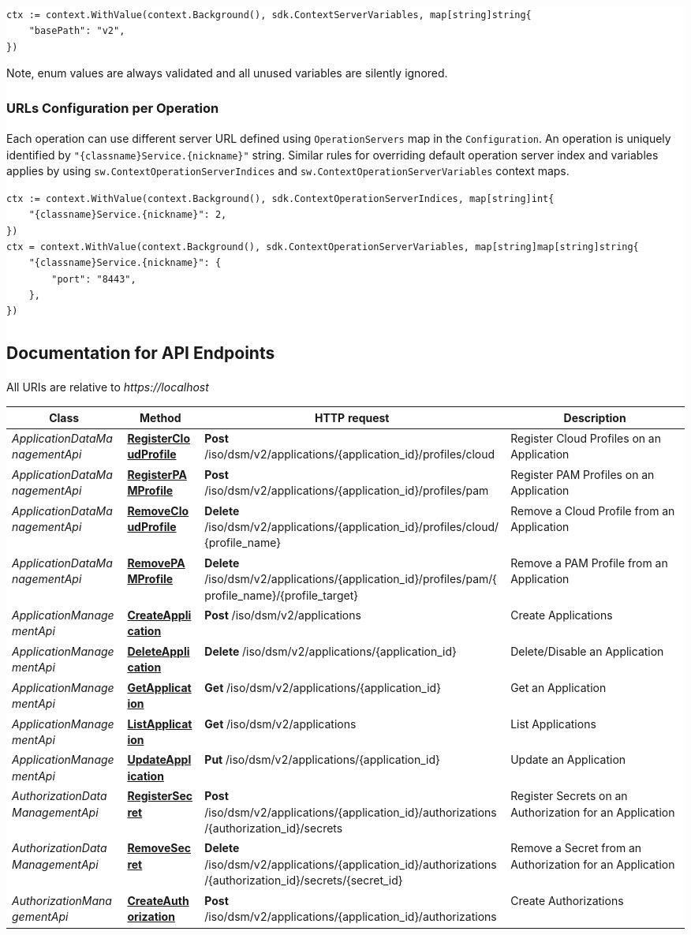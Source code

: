 ```golang
ctx := context.WithValue(context.Background(), sdk.ContextServerVariables, map[string]string{
	"basePath": "v2",
})
```

Note, enum values are always validated and all unused variables are silently ignored.

### URLs Configuration per Operation

Each operation can use different server URL defined using `OperationServers` map in the `Configuration`.
An operation is uniquely identified by `"{classname}Service.{nickname}"` string.
Similar rules for overriding default operation server index and variables applies by using `sw.ContextOperationServerIndices` and `sw.ContextOperationServerVariables` context maps.

```golang
ctx := context.WithValue(context.Background(), sdk.ContextOperationServerIndices, map[string]int{
	"{classname}Service.{nickname}": 2,
})
ctx = context.WithValue(context.Background(), sdk.ContextOperationServerVariables, map[string]map[string]string{
	"{classname}Service.{nickname}": {
		"port": "8443",
	},
})
```

## Documentation for API Endpoints

All URIs are relative to *https://localhost*

Class | Method | HTTP request | Description
------------ | ------------- | ------------- | -------------
*ApplicationDataManagementApi* | [**RegisterCloudProfile**](docs/ApplicationDataManagementApi.md#registercloudprofile) | **Post** /iso/dsm/v2/applications/{application_id}/profiles/cloud | Register Cloud Profiles on an Application
*ApplicationDataManagementApi* | [**RegisterPAMProfile**](docs/ApplicationDataManagementApi.md#registerpamprofile) | **Post** /iso/dsm/v2/applications/{application_id}/profiles/pam | Register PAM Profiles on an Application
*ApplicationDataManagementApi* | [**RemoveCloudProfile**](docs/ApplicationDataManagementApi.md#removecloudprofile) | **Delete** /iso/dsm/v2/applications/{application_id}/profiles/cloud/{profile_name} | Remove a Cloud Profile from an Application
*ApplicationDataManagementApi* | [**RemovePAMProfile**](docs/ApplicationDataManagementApi.md#removepamprofile) | **Delete** /iso/dsm/v2/applications/{application_id}/profiles/pam/{profile_name}/{profile_target} | Remove a PAM Profile from an Application
*ApplicationManagementApi* | [**CreateApplication**](docs/ApplicationManagementApi.md#createapplication) | **Post** /iso/dsm/v2/applications | Create Applications
*ApplicationManagementApi* | [**DeleteApplication**](docs/ApplicationManagementApi.md#deleteapplication) | **Delete** /iso/dsm/v2/applications/{application_id} | Delete/Disable an Application
*ApplicationManagementApi* | [**GetApplication**](docs/ApplicationManagementApi.md#getapplication) | **Get** /iso/dsm/v2/applications/{application_id} | Get an Application
*ApplicationManagementApi* | [**ListApplication**](docs/ApplicationManagementApi.md#listapplication) | **Get** /iso/dsm/v2/applications | List Applications
*ApplicationManagementApi* | [**UpdateApplication**](docs/ApplicationManagementApi.md#updateapplication) | **Put** /iso/dsm/v2/applications/{application_id} | Update an Application
*AuthorizationDataManagementApi* | [**RegisterSecret**](docs/AuthorizationDataManagementApi.md#registersecret) | **Post** /iso/dsm/v2/applications/{application_id}/authorizations/{authorization_id}/secrets | Register Secrets on an Authorization for an Application
*AuthorizationDataManagementApi* | [**RemoveSecret**](docs/AuthorizationDataManagementApi.md#removesecret) | **Delete** /iso/dsm/v2/applications/{application_id}/authorizations/{authorization_id}/secrets/{secret_id} | Remove a Secret from an Authorization for an Application
*AuthorizationManagementApi* | [**CreateAuthorization**](docs/AuthorizationManagementApi.md#createauthorization) | **Post** /iso/dsm/v2/applications/{application_id}/authorizations | Create Authorizations